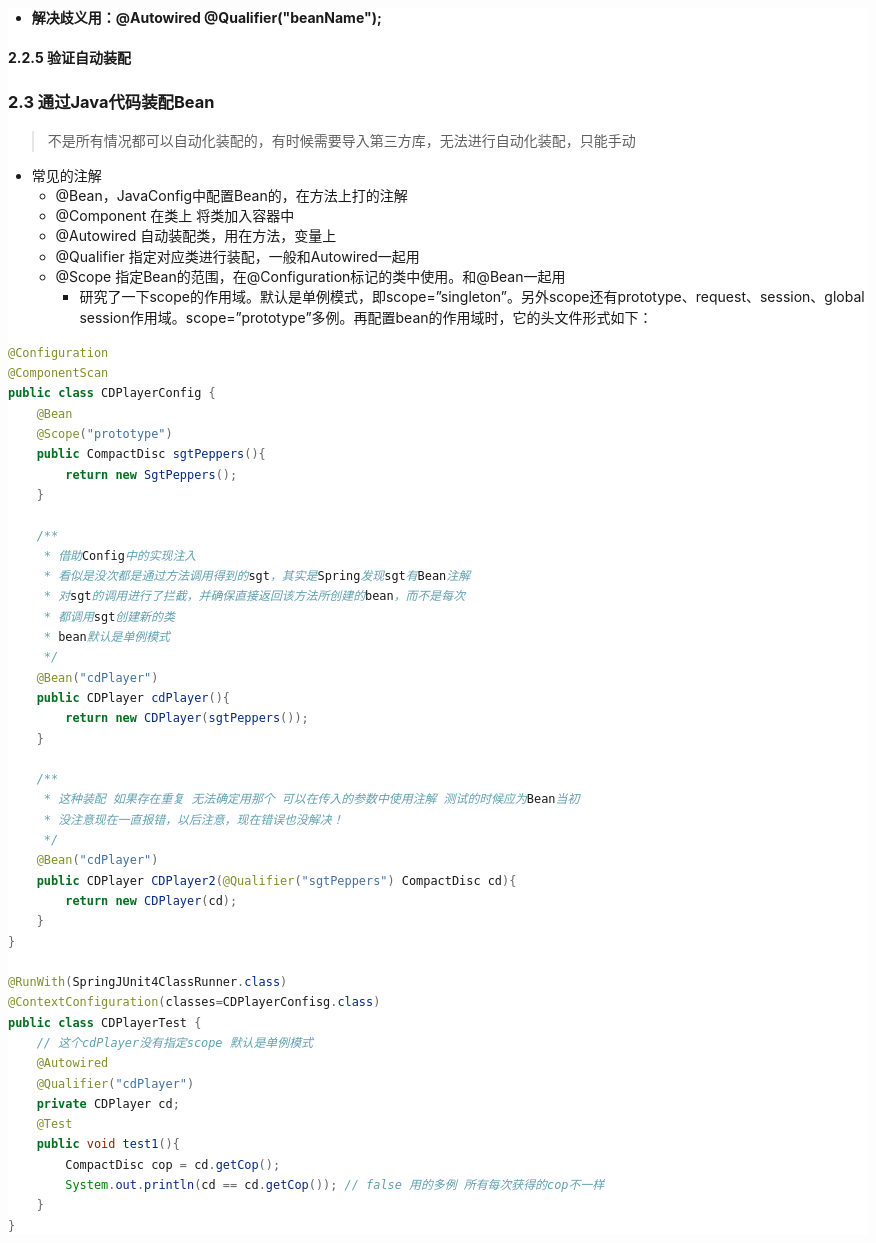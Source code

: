 - **解决歧义用：@Autowired @Qualifier("beanName");**

#### 2.2.5 验证自动装配

### 2.3 通过Java代码装配Bean

> 不是所有情况都可以自动化装配的，有时候需要导入第三方库，无法进行自动化装配，只能手动

- 常见的注解
  - @Bean，JavaConfig中配置Bean的，在方法上打的注解
  - @Component 在类上 将类加入容器中
  - @Autowired 自动装配类，用在方法，变量上
  - @Qualifier 指定对应类进行装配，一般和Autowired一起用
  - @Scope 指定Bean的范围，在@Configuration标记的类中使用。和@Bean一起用
    - 研究了一下scope的作用域。默认是单例模式，即scope=”singleton”。另外scope还有prototype、request、session、global session作用域。scope=”prototype”多例。再配置bean的作用域时，它的头文件形式如下：

```java
@Configuration
@ComponentScan
public class CDPlayerConfig {
    @Bean
    @Scope("prototype")
    public CompactDisc sgtPeppers(){
        return new SgtPeppers();
    }

    /**
     * 借助Config中的实现注入
     * 看似是没次都是通过方法调用得到的sgt，其实是Spring发现sgt有Bean注解
     * 对sgt的调用进行了拦截，并确保直接返回该方法所创建的bean，而不是每次
     * 都调用sgt创建新的类
     * bean默认是单例模式
     */
    @Bean("cdPlayer")
    public CDPlayer cdPlayer(){
        return new CDPlayer(sgtPeppers());
    }
    
    /**
     * 这种装配 如果存在重复 无法确定用那个 可以在传入的参数中使用注解 测试的时候应为Bean当初
     * 没注意现在一直报错，以后注意，现在错误也没解决！
     */
    @Bean("cdPlayer")
    public CDPlayer CDPlayer2(@Qualifier("sgtPeppers") CompactDisc cd){
        return new CDPlayer(cd);
    }
}

@RunWith(SpringJUnit4ClassRunner.class)
@ContextConfiguration(classes=CDPlayerConfisg.class)
public class CDPlayerTest {
	// 这个cdPlayer没有指定scope 默认是单例模式
    @Autowired
    @Qualifier("cdPlayer")
    private CDPlayer cd;
    @Test
    public void test1(){
        CompactDisc cop = cd.getCop();
        System.out.println(cd == cd.getCop()); // false 用的多例 所有每次获得的cop不一样
    }
}

```
